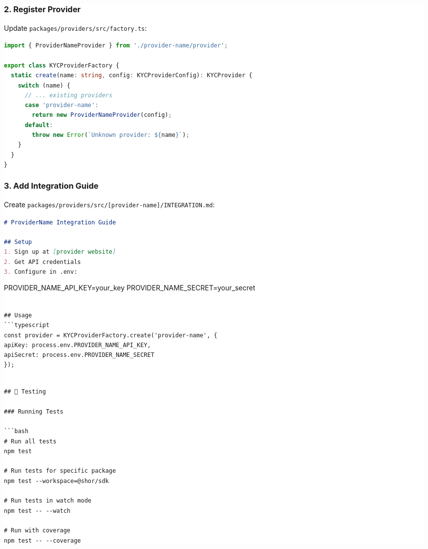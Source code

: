 ### 2. Register Provider

Update `packages/providers/src/factory.ts`:

```typescript
import { ProviderNameProvider } from './provider-name/provider';

export class KYCProviderFactory {
  static create(name: string, config: KYCProviderConfig): KYCProvider {
    switch (name) {
      // ... existing providers
      case 'provider-name':
        return new ProviderNameProvider(config);
      default:
        throw new Error(`Unknown provider: ${name}`);
    }
  }
}
```

### 3. Add Integration Guide

Create `packages/providers/src/[provider-name]/INTEGRATION.md`:

```markdown
# ProviderName Integration Guide

## Setup
1. Sign up at [provider website]
2. Get API credentials
3. Configure in .env:
   ```
   PROVIDER_NAME_API_KEY=your_key
   PROVIDER_NAME_SECRET=your_secret
   ```

## Usage
```typescript
const provider = KYCProviderFactory.create('provider-name', {
  apiKey: process.env.PROVIDER_NAME_API_KEY,
  apiSecret: process.env.PROVIDER_NAME_SECRET
});
```
```

## 🧪 Testing

### Running Tests

```bash
# Run all tests
npm test

# Run tests for specific package
npm test --workspace=@shor/sdk

# Run tests in watch mode
npm test -- --watch

# Run with coverage
npm test -- --coverage
```
